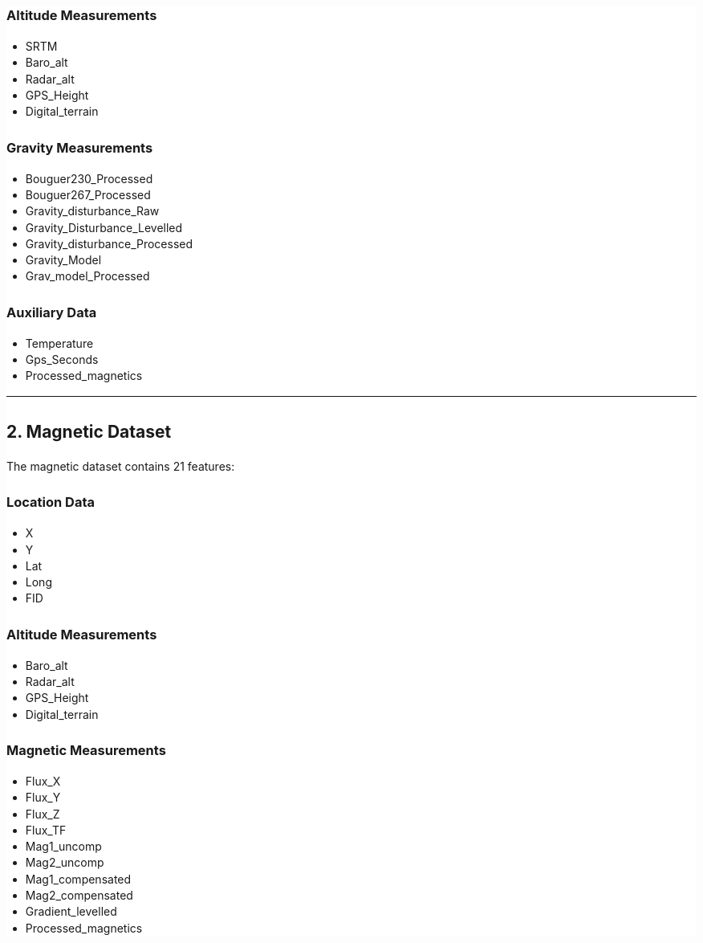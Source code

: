 ### Altitude Measurements
- SRTM
- Baro_alt
- Radar_alt
- GPS_Height
- Digital_terrain

### Gravity Measurements
- Bouguer230_Processed
- Bouguer267_Processed
- Gravity_disturbance_Raw
- Gravity_Disturbance_Levelled
- Gravity_disturbance_Processed
- Gravity_Model
- Grav_model_Processed

### Auxiliary Data
- Temperature
- Gps_Seconds
- Processed_magnetics

---

## 2. Magnetic Dataset
The magnetic dataset contains 21 features:

### Location Data
- X
- Y
- Lat
- Long
- FID

### Altitude Measurements
- Baro_alt
- Radar_alt
- GPS_Height
- Digital_terrain

### Magnetic Measurements
- Flux_X
- Flux_Y
- Flux_Z
- Flux_TF
- Mag1_uncomp
- Mag2_uncomp
- Mag1_compensated
- Mag2_compensated
- Gradient_levelled
- Processed_magnetics
